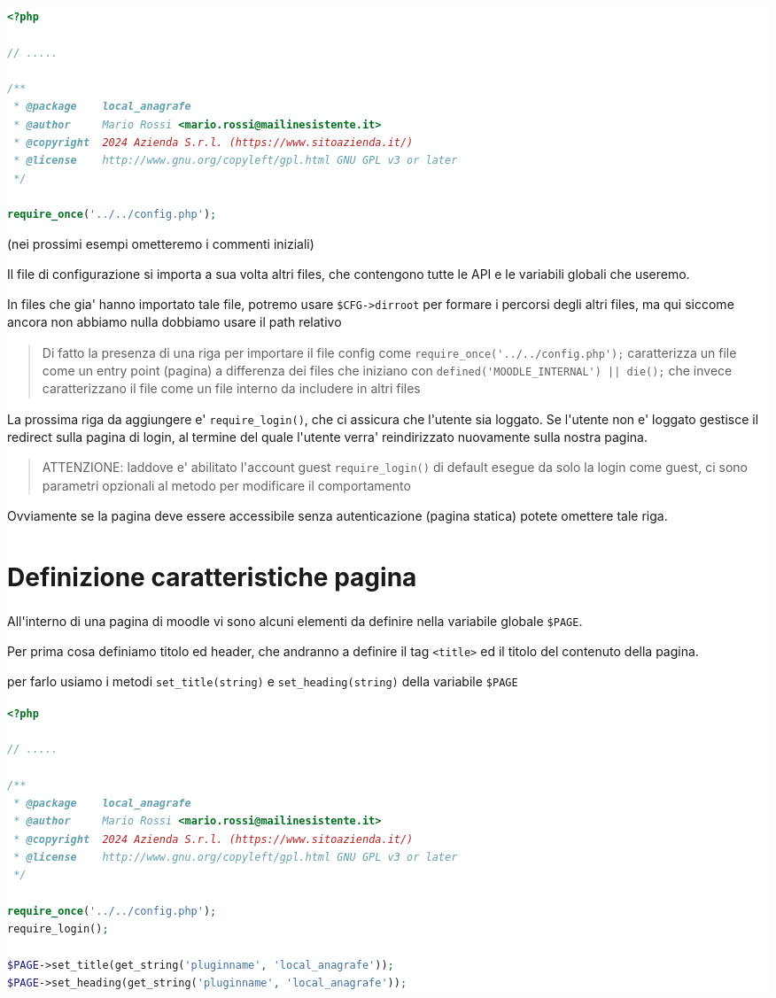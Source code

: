 ```php
<?php

// .....

/**
 * @package    local_anagrafe
 * @author     Mario Rossi <mario.rossi@mailinesistente.it>
 * @copyright  2024 Azienda S.r.l. (https://www.sitoazienda.it/)
 * @license    http://www.gnu.org/copyleft/gpl.html GNU GPL v3 or later
 */

require_once('../../config.php');

```

(nei prossimi esempi ometteremo i commenti iniziali)

Il file di configurazione si importa a sua volta altri files, che contengono tutte le API e le variabili globali che useremo.

In files che gia' hanno importato tale file, potremo usare `$CFG->dirroot` per formare i percorsi degli altri files, ma qui siccome ancora non abbiamo nulla dobbiamo usare il path relativo

> Di fatto la presenza di una riga per importare il file config come `require_once('../../config.php');` caratterizza un file come un entry point (pagina) a differenza dei files che iniziano con `defined('MOODLE_INTERNAL') || die();` che invece caratterizzano il file come un file interno da includere in altri files

La prossima riga da aggiungere e' `require_login()`, che ci assicura che l'utente sia loggato. Se l'utente non e' loggato gestisce il redirect sulla pagina di login, al termine del quale l'utente verra' reindirizzato nuovamente sulla nostra pagina.

> ATTENZIONE: laddove e' abilitato l'account guest `require_login()` di default esegue da solo la login come guest, ci sono parametri opzionali al metodo per modificare il comportamento

Ovviamente se la pagina deve essere accessibile senza autenticazione (pagina statica) potete omettere tale riga.

Definizione caratteristiche pagina
==================================

All'interno di una pagina di moodle vi sono alcuni elementi da definire nella variabile globale `$PAGE`.

Per prima cosa definiamo titolo ed header, che andranno a definire il tag `<title>` ed il titolo del contenuto della pagina.

per farlo usiamo i metodi `set_title(string)` e `set_heading(string)` della variabile `$PAGE`

```php
<?php

// .....

/**
 * @package    local_anagrafe
 * @author     Mario Rossi <mario.rossi@mailinesistente.it>
 * @copyright  2024 Azienda S.r.l. (https://www.sitoazienda.it/)
 * @license    http://www.gnu.org/copyleft/gpl.html GNU GPL v3 or later
 */

require_once('../../config.php');
require_login();

$PAGE->set_title(get_string('pluginname', 'local_anagrafe'));
$PAGE->set_heading(get_string('pluginname', 'local_anagrafe'));

```
